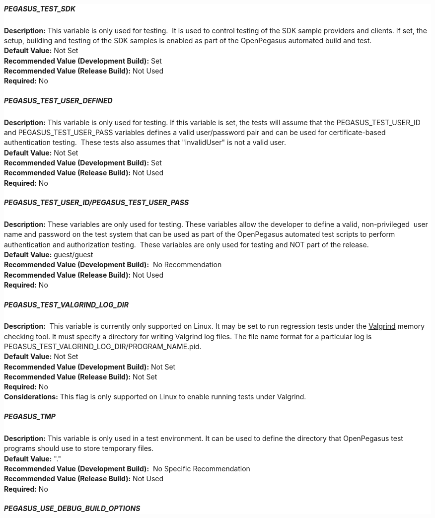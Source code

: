 ##### PEGASUS\_TEST\_SDK

**Description:** This variable is only used for testing.  It is used to control testing of the SDK sample providers and clients. If set, the setup, building and testing of the SDK samples is enabled as part of the OpenPegasus automated build and test.  
**Default Value:** Not Set  
**Recommended Value (Development Build):** Set  
**Recommended Value (Release Build):** Not Used  
**Required:** No

##### PEGASUS\_TEST\_USER\_DEFINED

**Description:** This variable is only used for testing. If this variable is set, the tests will assume that the PEGASUS\_TEST\_USER\_ID and PEGASUS\_TEST\_USER\_PASS variables defines a valid user/password pair and can be used for certificate-based authentication testing.  These tests also assumes that "invalidUser" is not a valid user.  
**Default Value:** Not Set  
**Recommended Value (Development Build):** Set  
**Recommended Value (Release Build):** Not Used  
**Required:** No

##### PEGASUS\_TEST\_USER\_ID/PEGASUS\_TEST\_USER\_PASS

**Description:** These variables are only used for testing. These variables allow the developer to define a valid, non-privileged  user name and password on the test system that can be used as part of the OpenPegasus automated test scripts to perform authentication and authorization testing.  These variables are only used for testing and NOT part of the release.  
**Default Value:** guest/guest  
**Recommended Value (Development Build):**  No Recommendation  
**Recommended Value (Release Build):** Not Used  
**Required:** No  

##### PEGASUS\_TEST\_VALGRIND\_LOG\_DIR

**Description:**  This variable is currently only supported on Linux. It may be set to run regression tests under the [Valgrind](http://www.valgrind.org/) memory checking tool. It must specify a directory for writing Valgrind log files. The file name format for a particular log is PEGASUS\_TEST\_VALGRIND\_LOG\_DIR/PROGRAM\_NAME.pid.  
**Default Value:** Not Set  
**Recommended Value (Development Build):** Not Set  
**Recommended Value (Release Build):** Not Set  
**Required:** No  
**Considerations:** This flag is only supported on Linux to enable running tests under Valgrind.  

##### PEGASUS\_TMP

**Description:** This variable is only used in a test environment. It can be used to define the directory that OpenPegasus test programs should use to store temporary files.  
**Default Value:** "."  
**Recommended Value (Development Build):**  No Specific Recommendation  
**Recommended Value (Release Build):** Not Used  
**Required:** No  

##### PEGASUS\_USE\_DEBUG\_BUILD\_OPTIONS

